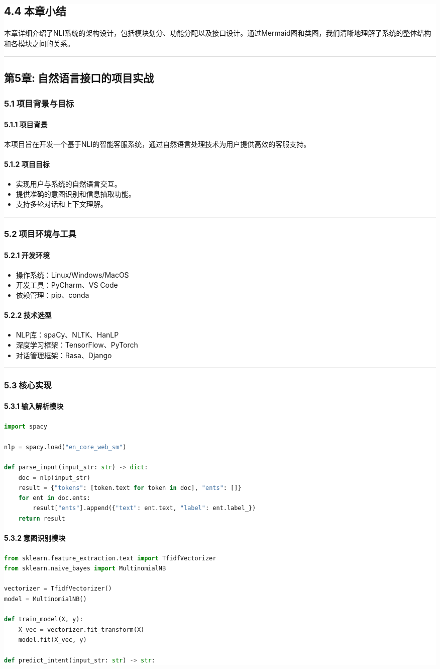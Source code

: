 
## 4.4 本章小结
本章详细介绍了NLI系统的架构设计，包括模块划分、功能分配以及接口设计。通过Mermaid图和类图，我们清晰地理解了系统的整体结构和各模块之间的关系。

---

## 第5章: 自然语言接口的项目实战

### 5.1 项目背景与目标

#### 5.1.1 项目背景
本项目旨在开发一个基于NLI的智能客服系统，通过自然语言处理技术为用户提供高效的客服支持。

#### 5.1.2 项目目标
- 实现用户与系统的自然语言交互。
- 提供准确的意图识别和信息抽取功能。
- 支持多轮对话和上下文理解。

---

### 5.2 项目环境与工具

#### 5.2.1 开发环境
- 操作系统：Linux/Windows/MacOS
- 开发工具：PyCharm、VS Code
- 依赖管理：pip、conda

#### 5.2.2 技术选型
- NLP库：spaCy、NLTK、HanLP
- 深度学习框架：TensorFlow、PyTorch
- 对话管理框架：Rasa、Django

---

### 5.3 核心实现

#### 5.3.1 输入解析模块
```python
import spacy

nlp = spacy.load("en_core_web_sm")

def parse_input(input_str: str) -> dict:
    doc = nlp(input_str)
    result = {"tokens": [token.text for token in doc], "ents": []}
    for ent in doc.ents:
        result["ents"].append({"text": ent.text, "label": ent.label_})
    return result
```

#### 5.3.2 意图识别模块
```python
from sklearn.feature_extraction.text import TfidfVectorizer
from sklearn.naive_bayes import MultinomialNB

vectorizer = TfidfVectorizer()
model = MultinomialNB()

def train_model(X, y):
    X_vec = vectorizer.fit_transform(X)
    model.fit(X_vec, y)

def predict_intent(input_str: str) -> str:
```